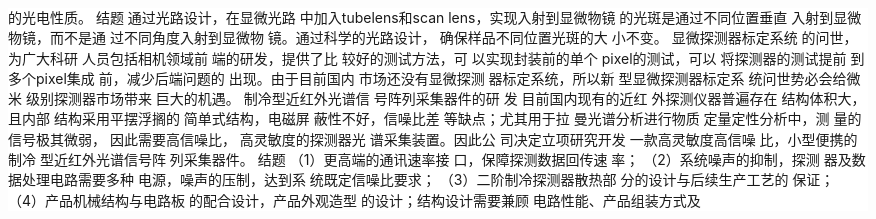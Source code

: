 的光电性质。
结题
通过光路设计，在显微光路
中加入tubelens和scan
lens，实现入射到显微物镜
的光斑是通过不同位置垂直
入射到显微物镜，而不是通
过不同角度入射到显微物
镜。通过科学的光路设计，
确保样品不同位置光斑的大
小不变。
显微探测器标定系统
的问世，为广大科研
人员包括相机领域前
端的研发，提供了比
较好的测试方法，可
以实现封装前的单个
pixel的测试，可以
将探测器的测试提前
到多个pixel集成
前，减少后端问题的
出现。由于目前国内
市场还没有显微探测
器标定系统，所以新
型显微探测器标定系
统问世势必会给微米
级别探测器市场带来
巨大的机遇。
制冷型近红外光谱信
号阵列采集器件的研
发
目前国内现有的近红
外探测仪器普遍存在
结构体积大，且内部
结构采用平摆浮搁的
简单式结构，电磁屏
蔽性不好，信噪比差
等缺点；尤其用于拉
曼光谱分析进行物质
定量定性分析中，测
量的信号极其微弱，
因此需要高信噪比，
高灵敏度的探测器光
谱采集装置。因此公
司决定立项研究开发
一款高灵敏度高信噪
比，小型便携的制冷
型近红外光谱信号阵
列采集器件。
结题
（1）更高端的通讯速率接
口，保障探测数据回传速
率；
（2）系统噪声的抑制，探测
器及数据处理电路需要多种
电源，噪声的压制，达到系
统既定信噪比要求；
（3）二阶制冷探测器散热部
分的设计与后续生产工艺的
保证；
（4）产品机械结构与电路板
的配合设计，产品外观造型
的设计；结构设计需要兼顾
电路性能、产品组装方式及